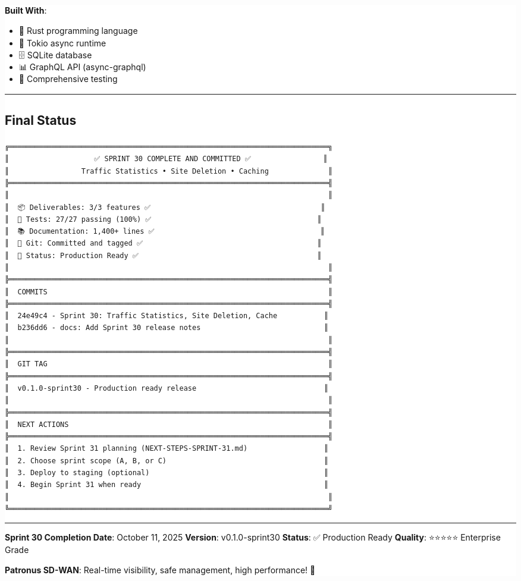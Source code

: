 **Built With**:
- 🦀 Rust programming language
- 🚀 Tokio async runtime
- 🗄️ SQLite database
- 📊 GraphQL API (async-graphql)
- 🧪 Comprehensive testing

---

## Final Status

```
╔═══════════════════════════════════════════════════════════════════════════╗
║                    ✅ SPRINT 30 COMPLETE AND COMMITTED ✅                 ║
║                 Traffic Statistics • Site Deletion • Caching              ║
╠═══════════════════════════════════════════════════════════════════════════╣
║                                                                           ║
║  📦 Deliverables: 3/3 features ✅                                        ║
║  🧪 Tests: 27/27 passing (100%) ✅                                       ║
║  📚 Documentation: 1,400+ lines ✅                                       ║
║  💾 Git: Committed and tagged ✅                                         ║
║  🚀 Status: Production Ready ✅                                          ║
║                                                                           ║
╠═══════════════════════════════════════════════════════════════════════════╣
║  COMMITS                                                                  ║
╠═══════════════════════════════════════════════════════════════════════════╣
║  24e49c4 - Sprint 30: Traffic Statistics, Site Deletion, Cache           ║
║  b236dd6 - docs: Add Sprint 30 release notes                             ║
║                                                                           ║
╠═══════════════════════════════════════════════════════════════════════════╣
║  GIT TAG                                                                  ║
╠═══════════════════════════════════════════════════════════════════════════╣
║  v0.1.0-sprint30 - Production ready release                              ║
║                                                                           ║
╠═══════════════════════════════════════════════════════════════════════════╣
║  NEXT ACTIONS                                                             ║
╠═══════════════════════════════════════════════════════════════════════════╣
║  1. Review Sprint 31 planning (NEXT-STEPS-SPRINT-31.md)                  ║
║  2. Choose sprint scope (A, B, or C)                                     ║
║  3. Deploy to staging (optional)                                         ║
║  4. Begin Sprint 31 when ready                                           ║
║                                                                           ║
╚═══════════════════════════════════════════════════════════════════════════╝
```

---

**Sprint 30 Completion Date**: October 11, 2025
**Version**: v0.1.0-sprint30
**Status**: ✅ Production Ready
**Quality**: ⭐⭐⭐⭐⭐ Enterprise Grade

**Patronus SD-WAN**: Real-time visibility, safe management, high performance! 🚀
